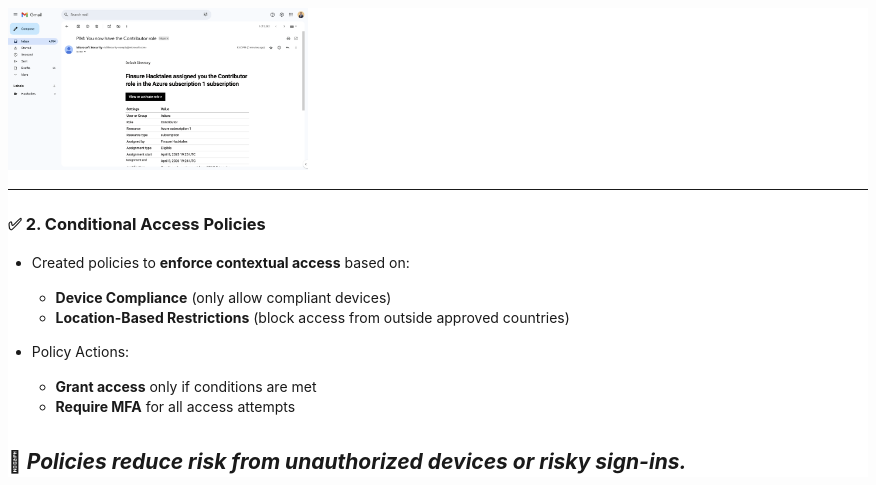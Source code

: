 <img src="assets/Screenshot 2025-04-08 at 20.41.01.png" width="300">

---

### ✅ 2. Conditional Access Policies

- Created policies to **enforce contextual access** based on:
  - **Device Compliance** (only allow compliant devices)
  - **Location-Based Restrictions** (block access from outside approved countries)

- Policy Actions:
  - **Grant access** only if conditions are met
  - **Require MFA** for all access attempts

📌 *Policies reduce risk from unauthorized devices or risky sign-ins.*
---